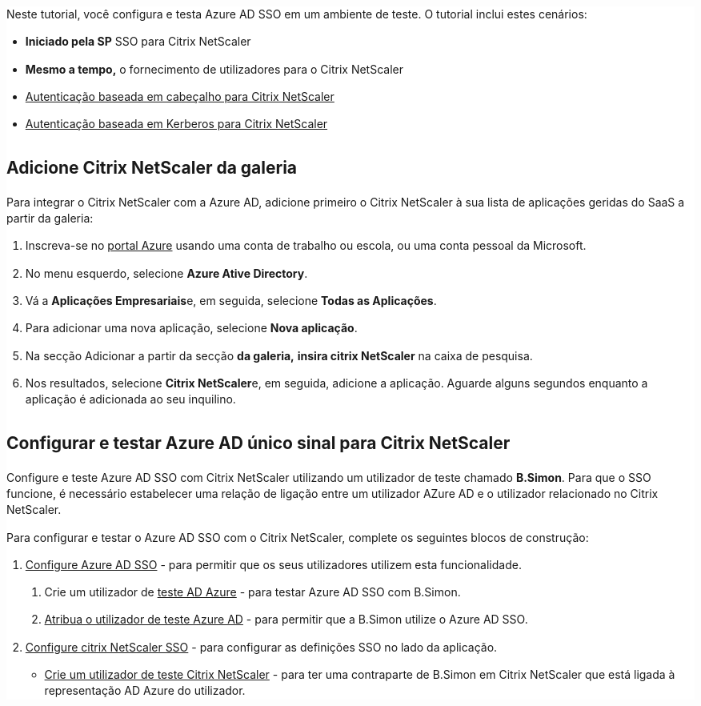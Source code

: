 Neste tutorial, você configura e testa Azure AD SSO em um ambiente de teste. O tutorial inclui estes cenários:

* **Iniciado pela SP** SSO para Citrix NetScaler

* **Mesmo a tempo,** o fornecimento de utilizadores para o Citrix NetScaler

* [Autenticação baseada em cabeçalho para Citrix NetScaler](#publish-the-web-server)

* [Autenticação baseada em Kerberos para Citrix NetScaler](citrix-netscaler-tutorial.md#publish-the-web-server)

## <a name="add-citrix-netscaler-from-the-gallery"></a>Adicione Citrix NetScaler da galeria

Para integrar o Citrix NetScaler com a Azure AD, adicione primeiro o Citrix NetScaler à sua lista de aplicações geridas do SaaS a partir da galeria:

1. Inscreva-se no [portal Azure](https://portal.azure.com) usando uma conta de trabalho ou escola, ou uma conta pessoal da Microsoft.

1. No menu esquerdo, selecione **Azure Ative Directory**.

1. Vá a **Aplicações Empresariais**e, em seguida, selecione **Todas as Aplicações**.

1. Para adicionar uma nova aplicação, selecione **Nova aplicação**.

1. Na secção Adicionar a partir da secção **da galeria,** **insira citrix NetScaler** na caixa de pesquisa.

1. Nos resultados, selecione **Citrix NetScaler**e, em seguida, adicione a aplicação. Aguarde alguns segundos enquanto a aplicação é adicionada ao seu inquilino.

## <a name="configure-and-test-azure-ad-single-sign-on-for-citrix-netscaler"></a>Configurar e testar Azure AD único sinal para Citrix NetScaler

Configure e teste Azure AD SSO com Citrix NetScaler utilizando um utilizador de teste chamado **B.Simon**. Para que o SSO funcione, é necessário estabelecer uma relação de ligação entre um utilizador AZure AD e o utilizador relacionado no Citrix NetScaler.

Para configurar e testar o Azure AD SSO com o Citrix NetScaler, complete os seguintes blocos de construção:

1. [Configure Azure AD SSO](#configure-azure-ad-sso) - para permitir que os seus utilizadores utilizem esta funcionalidade.

    1. Crie um utilizador de [teste AD Azure](#create-an-azure-ad-test-user) - para testar Azure AD SSO com B.Simon.

    1. [Atribua o utilizador de teste Azure AD](#assign-the-azure-ad-test-user) - para permitir que a B.Simon utilize o Azure AD SSO.

1. [Configure citrix NetScaler SSO](#configure-citrix-netscaler-sso) - para configurar as definições SSO no lado da aplicação.

    * [Crie um utilizador de teste Citrix NetScaler](#create-a-citrix-netscaler-test-user) - para ter uma contraparte de B.Simon em Citrix NetScaler que está ligada à representação AD Azure do utilizador.
